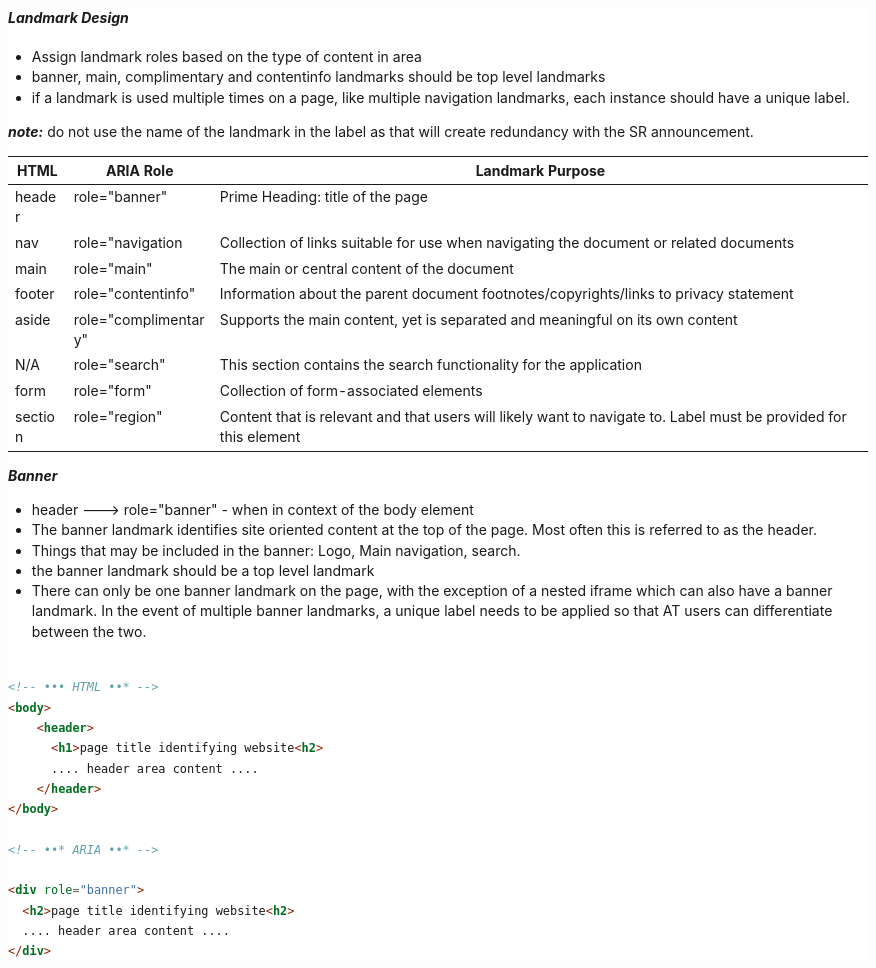 #### **_Landmark Design_**

- Assign landmark roles based on the type of content in area
- banner, main, complimentary and contentinfo landmarks should be top level landmarks
- if a landmark is used multiple times on a page, like multiple navigation landmarks, each instance should have a unique label.

**_note:_** do not use the name of the landmark in the label as that will create redundancy with the SR announcement.

| HTML    | ARIA Role            | Landmark Purpose                                                                                                 |
| ------- | -------------------- | ---------------------------------------------------------------------------------------------------------------- |
| header  | role="banner"        | Prime Heading: title of the page                                                                                 |
| nav     | role="navigation     | Collection of links suitable for use when navigating the document or related documents                           |
| main    | role="main"          | The main or central content of the document                                                                      |
| footer  | role="contentinfo"   | Information about the parent document footnotes/copyrights/links to privacy statement                            |
| aside   | role="complimentary" | Supports the main content, yet is separated and meaningful on its own content                                    |
| N/A     | role="search"        | This section contains the search functionality for the application                                               |
| form    | role="form"          | Collection of form-associated elements                                                                           |
| section | role="region"        | Content that is relevant and that users will likely want to navigate to. Label must be provided for this element |

**_Banner_**

- header ---> role="banner" - when in context of the body element
- The banner landmark identifies site oriented content at the top of the page. Most often this is referred to as the header.
- Things that may be included in the banner: Logo, Main navigation, search.
- the banner landmark should be a top level landmark
- There can only be one banner landmark on the page, with the exception of a nested iframe which can also have a banner landmark. In the event of multiple banner landmarks, a unique label needs to be applied so that AT users can differentiate between the two.

```html

<!-- ••• HTML ••* -->
<body>
    <header>
      <h1>page title identifying website<h2>
      .... header area content ....
    </header>
</body>

<!-- ••* ARIA ••* -->

<div role="banner">
  <h2>page title identifying website<h2>
  .... header area content ....
</div>
```
